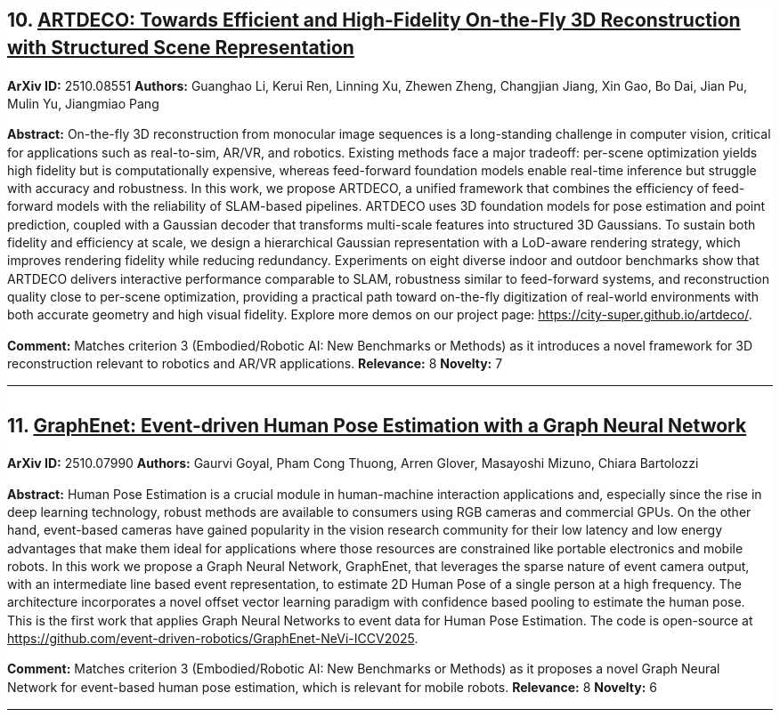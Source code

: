 
## 10. [ARTDECO: Towards Efficient and High-Fidelity On-the-Fly 3D Reconstruction with Structured Scene Representation](https://arxiv.org/abs/2510.08551) <a id="link10"></a>
**ArXiv ID:** 2510.08551
**Authors:** Guanghao Li, Kerui Ren, Linning Xu, Zhewen Zheng, Changjian Jiang, Xin Gao, Bo Dai, Jian Pu, Mulin Yu, Jiangmiao Pang

**Abstract:**  On-the-fly 3D reconstruction from monocular image sequences is a long-standing challenge in computer vision, critical for applications such as real-to-sim, AR/VR, and robotics. Existing methods face a major tradeoff: per-scene optimization yields high fidelity but is computationally expensive, whereas feed-forward foundation models enable real-time inference but struggle with accuracy and robustness. In this work, we propose ARTDECO, a unified framework that combines the efficiency of feed-forward models with the reliability of SLAM-based pipelines. ARTDECO uses 3D foundation models for pose estimation and point prediction, coupled with a Gaussian decoder that transforms multi-scale features into structured 3D Gaussians. To sustain both fidelity and efficiency at scale, we design a hierarchical Gaussian representation with a LoD-aware rendering strategy, which improves rendering fidelity while reducing redundancy. Experiments on eight diverse indoor and outdoor benchmarks show that ARTDECO delivers interactive performance comparable to SLAM, robustness similar to feed-forward systems, and reconstruction quality close to per-scene optimization, providing a practical path toward on-the-fly digitization of real-world environments with both accurate geometry and high visual fidelity. Explore more demos on our project page: https://city-super.github.io/artdeco/.

**Comment:** Matches criterion 3 (Embodied/Robotic AI: New Benchmarks or Methods) as it introduces a novel framework for 3D reconstruction relevant to robotics and AR/VR applications.
**Relevance:** 8
**Novelty:** 7

---

## 11. [GraphEnet: Event-driven Human Pose Estimation with a Graph Neural Network](https://arxiv.org/abs/2510.07990) <a id="link11"></a>
**ArXiv ID:** 2510.07990
**Authors:** Gaurvi Goyal, Pham Cong Thuong, Arren Glover, Masayoshi Mizuno, Chiara Bartolozzi

**Abstract:**  Human Pose Estimation is a crucial module in human-machine interaction applications and, especially since the rise in deep learning technology, robust methods are available to consumers using RGB cameras and commercial GPUs. On the other hand, event-based cameras have gained popularity in the vision research community for their low latency and low energy advantages that make them ideal for applications where those resources are constrained like portable electronics and mobile robots. In this work we propose a Graph Neural Network, GraphEnet, that leverages the sparse nature of event camera output, with an intermediate line based event representation, to estimate 2D Human Pose of a single person at a high frequency. The architecture incorporates a novel offset vector learning paradigm with confidence based pooling to estimate the human pose. This is the first work that applies Graph Neural Networks to event data for Human Pose Estimation. The code is open-source at https://github.com/event-driven-robotics/GraphEnet-NeVi-ICCV2025.

**Comment:** Matches criterion 3 (Embodied/Robotic AI: New Benchmarks or Methods) as it proposes a novel Graph Neural Network for event-based human pose estimation, which is relevant for mobile robots.
**Relevance:** 8
**Novelty:** 6

---